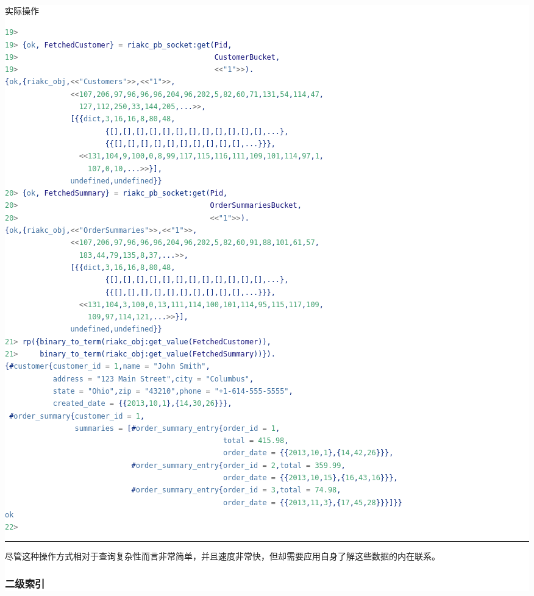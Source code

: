 实际操作

```erlang
19> 
19> {ok, FetchedCustomer} = riakc_pb_socket:get(Pid,
19>                                             CustomerBucket,
19>                                             <<"1">>).
{ok,{riakc_obj,<<"Customers">>,<<"1">>,
               <<107,206,97,96,96,96,204,96,202,5,82,60,71,131,54,114,47,
                 127,112,250,33,144,205,...>>,
               [{{dict,3,16,16,8,80,48,
                       {[],[],[],[],[],[],[],[],[],[],[],[],...},
                       {{[],[],[],[],[],[],[],[],[],[],...}}},
                 <<131,104,9,100,0,8,99,117,115,116,111,109,101,114,97,1,
                   107,0,10,...>>}],
               undefined,undefined}}
20> {ok, FetchedSummary} = riakc_pb_socket:get(Pid,
20>                                            OrderSummariesBucket,
20>                                            <<"1">>).
{ok,{riakc_obj,<<"OrderSummaries">>,<<"1">>,
               <<107,206,97,96,96,96,204,96,202,5,82,60,91,88,101,61,57,
                 183,44,79,135,8,37,...>>,
               [{{dict,3,16,16,8,80,48,
                       {[],[],[],[],[],[],[],[],[],[],[],[],...},
                       {{[],[],[],[],[],[],[],[],[],[],...}}},
                 <<131,104,3,100,0,13,111,114,100,101,114,95,115,117,109,
                   109,97,114,121,...>>}],
               undefined,undefined}}
21> rp({binary_to_term(riakc_obj:get_value(FetchedCustomer)),
21>     binary_to_term(riakc_obj:get_value(FetchedSummary))}).
{#customer{customer_id = 1,name = "John Smith",
           address = "123 Main Street",city = "Columbus",
           state = "Ohio",zip = "43210",phone = "+1-614-555-5555",
           created_date = {{2013,10,1},{14,30,26}}},
 #order_summary{customer_id = 1,
                summaries = [#order_summary_entry{order_id = 1,
                                                  total = 415.98,
                                                  order_date = {{2013,10,1},{14,42,26}}},
                             #order_summary_entry{order_id = 2,total = 359.99,
                                                  order_date = {{2013,10,15},{16,43,16}}},
                             #order_summary_entry{order_id = 3,total = 74.98,
                                                  order_date = {{2013,11,3},{17,45,28}}}]}}
ok
22> 
```

---


尽管这种操作方式相对于查询复杂性而言非常简单，并且速度非常快，但却需要应用自身了解这些数据的内在联系。


### 二级索引
